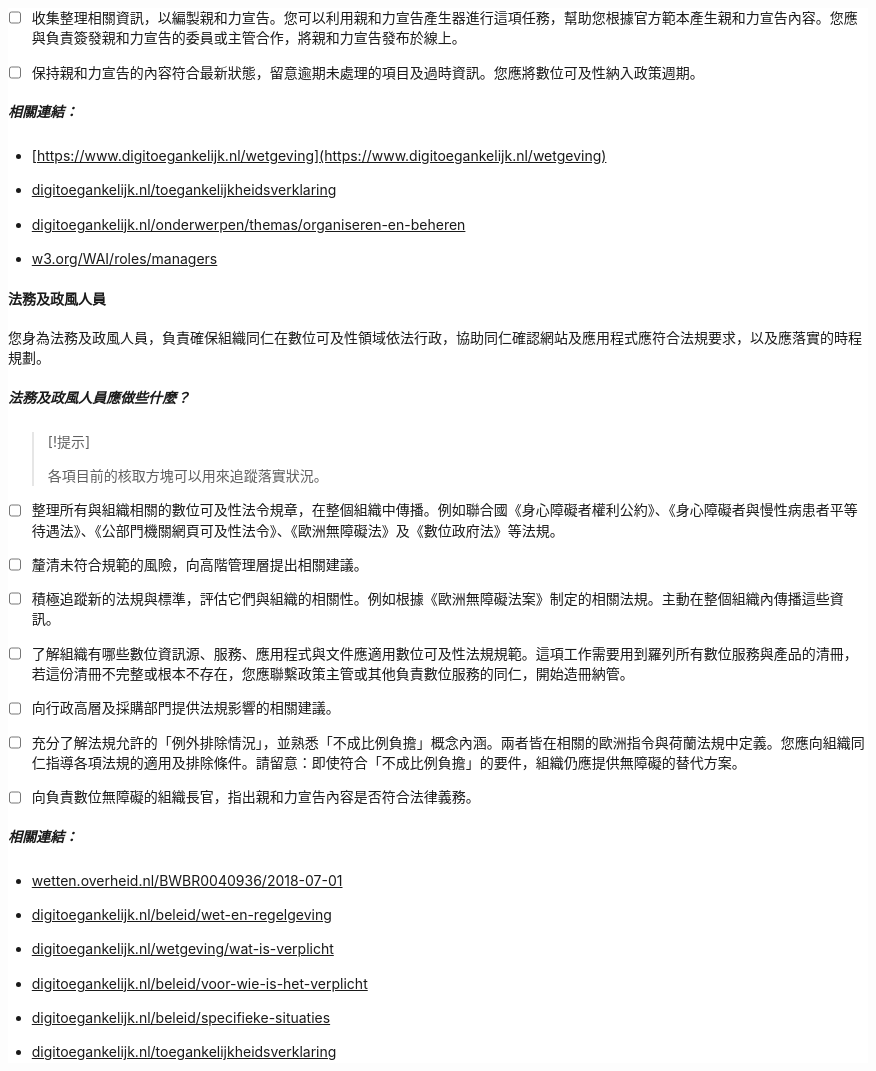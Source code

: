 - [ ] 收集整理相關資訊，以編製親和力宣告。您可以利用親和力宣告產生器進行這項任務，幫助您根據官方範本產生親和力宣告內容。您應與負責簽發親和力宣告的委員或主管合作，將親和力宣告發布於線上。

- [ ] 保持親和力宣告的內容符合最新狀態，留意逾期未處理的項目及過時資訊。您應將數位可及性納入政策週期。

##### 相關連結：

- [https://www.digitoegankelijk.nl/wetgeving](https://www.digitoegankelijk.nl/wetgeving)

- [digitoegankelijk.nl/toegankelijkheidsverklaring](https://www.digitoegankelijk.nl/toegankelijkheidsverklaring)

- [digitoegankelijk.nl/onderwerpen/themas/organiseren-en-beheren](https://www.digitoegankelijk.nl/aan-de-slag/handleiding)

- [w3.org/WAI/roles/managers](https://www.w3.org/WAI/roles/managers/)

#### 法務及政風人員

您身為法務及政風人員，負責確保組織同仁在數位可及性領域依法行政，協助同仁確認網站及應用程式應符合法規要求，以及應落實的時程規劃。

##### 法務及政風人員應做些什麼？

> [!提示]
>
> 各項目前的核取方塊可以用來追蹤落實狀況。

- [ ] 整理所有與組織相關的數位可及性法令規章，在整個組織中傳播。例如聯合國《身心障礙者權利公約》、《身心障礙者與慢性病患者平等待遇法》、《公部門機關網頁可及性法令》、《歐洲無障礙法》及《數位政府法》等法規。

- [ ] 釐清未符合規範的風險，向高階管理層提出相關建議。

- [ ] 積極追蹤新的法規與標準，評估它們與組織的相關性。例如根據《歐洲無障礙法案》制定的相關法規。主動在整個組織內傳播這些資訊。

- [ ] 了解組織有哪些數位資訊源、服務、應用程式與文件應適用數位可及性法規規範。這項工作需要用到羅列所有數位服務與產品的清冊，若這份清冊不完整或根本不存在，您應聯繫政策主管或其他負責數位服務的同仁，開始造冊納管。

- [ ] 向行政高層及採購部門提供法規影響的相關建議。

- [ ] 充分了解法規允許的「例外排除情況」，並熟悉「不成比例負擔」概念內涵。兩者皆在相關的歐洲指令與荷蘭法規中定義。您應向組織同仁指導各項法規的適用及排除條件。請留意：即使符合「不成比例負擔」的要件，組織仍應提供無障礙的替代方案。

- [ ] 向負責數位無障礙的組織長官，指出親和力宣告內容是否符合法律義務。

##### 相關連結：

- [wetten.overheid.nl/BWBR0040936/2018-07-01](https://wetten.overheid.nl/BWBR0040936/2018-07-01)

- [digitoegankelijk.nl/beleid/wet-en-regelgeving](https://digitoegankelijk.nl/beleid/wet-en-regelgeving)

- [digitoegankelijk.nl/wetgeving/wat-is-verplicht](https://www.digitoegankelijk.nl/wetgeving/wat-is-verplicht)

- [digitoegankelijk.nl/beleid/voor-wie-is-het-verplicht](https://www.digitoegankelijk.nl/beleid/voor-wie-is-het-verplicht)

- [digitoegankelijk.nl/beleid/specifieke-situaties](https://www.digitoegankelijk.nl/beleid/specifieke-situaties)

- [digitoegankelijk.nl/toegankelijkheidsverklaring](https://www.digitoegankelijk.nl/toegankelijkheidsverklaring)
